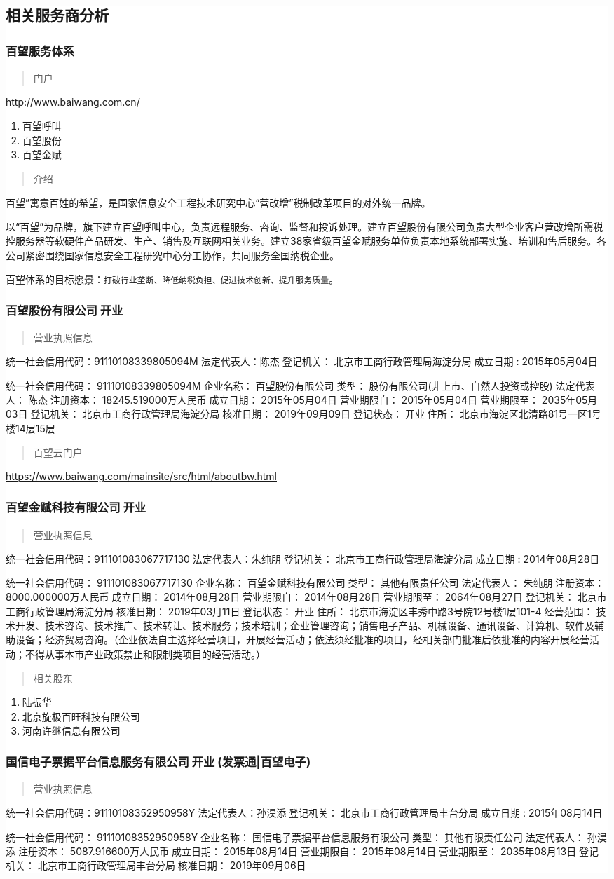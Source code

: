 ## 相关服务商分析
### 百望服务体系

>门户

http://www.baiwang.com.cn/

1. 百望呼叫
2. 百望股份
3. 百望金赋

>介绍

百望”寓意百姓的希望，是国家信息安全工程技术研究中心“营改增”税制改革项目的对外统一品牌。

以“百望”为品牌，旗下建立百望呼叫中心，负责远程服务、咨询、监督和投诉处理。建立百望股份有限公司负责大型企业客户营改增所需税控服务器等软硬件产品研发、生产、销售及互联网相关业务。建立38家省级百望金赋服务单位负责本地系统部署实施、培训和售后服务。各公司紧密围绕国家信息安全工程研究中心分工协作，共同服务全国纳税企业。

百望体系的目标愿景：`打破行业垄断、降低纳税负担、促进技术创新、提升服务质量`。

### 百望股份有限公司 开业 
>营业执照信息

统一社会信用代码：91110108339805094M 法定代表人：陈杰 登记机关： 北京市工商行政管理局海淀分局 成立日期 : 2015年05月04日

统一社会信用代码： 91110108339805094M 企业名称： 百望股份有限公司 类型： 股份有限公司(非上市、自然人投资或控股) 法定代表人： 陈杰 注册资本： 18245.519000万人民币 成立日期： 2015年05月04日 营业期限自： 2015年05月04日 营业期限至： 2035年05月03日 登记机关： 北京市工商行政管理局海淀分局 核准日期： 2019年09月09日 登记状态： 开业 住所： 北京市海淀区北清路81号一区1号楼14层15层

>百望云门户

https://www.baiwang.com/mainsite/src/html/aboutbw.html 

### 百望金赋科技有限公司 开业 
>营业执照信息

统一社会信用代码：911101083067717130 法定代表人：朱纯朋 登记机关： 北京市工商行政管理局海淀分局 成立日期 : 2014年08月28日

统一社会信用代码： 911101083067717130 企业名称： 百望金赋科技有限公司 类型： 其他有限责任公司 法定代表人： 朱纯朋 注册资本： 8000.000000万人民币 成立日期： 2014年08月28日 营业期限自： 2014年08月28日 营业期限至： 2064年08月27日 登记机关： 北京市工商行政管理局海淀分局 核准日期： 2019年03月11日 登记状态： 开业 住所： 北京市海淀区丰秀中路3号院12号楼1层101-4 经营范围： 技术开发、技术咨询、技术推广、技术转让、技术服务；技术培训；企业管理咨询；销售电子产品、机械设备、通讯设备、计算机、软件及辅助设备；经济贸易咨询。（企业依法自主选择经营项目，开展经营活动；依法须经批准的项目，经相关部门批准后依批准的内容开展经营活动；不得从事本市产业政策禁止和限制类项目的经营活动。）

>相关股东
1. 陆振华
2. 北京旋极百旺科技有限公司
3. 河南许继信息有限公司


### 国信电子票据平台信息服务有限公司 开业 (发票通|百望电子)
>营业执照信息

统一社会信用代码：91110108352950958Y 法定代表人：孙淏添 登记机关： 北京市工商行政管理局丰台分局 成立日期 : 2015年08月14日

统一社会信用代码： 91110108352950958Y 企业名称： 国信电子票据平台信息服务有限公司 类型： 其他有限责任公司 法定代表人： 孙淏添 注册资本： 5087.916600万人民币 成立日期： 2015年08月14日 营业期限自： 2015年08月14日 营业期限至： 2035年08月13日 登记机关： 北京市工商行政管理局丰台分局 核准日期： 2019年09月06日
